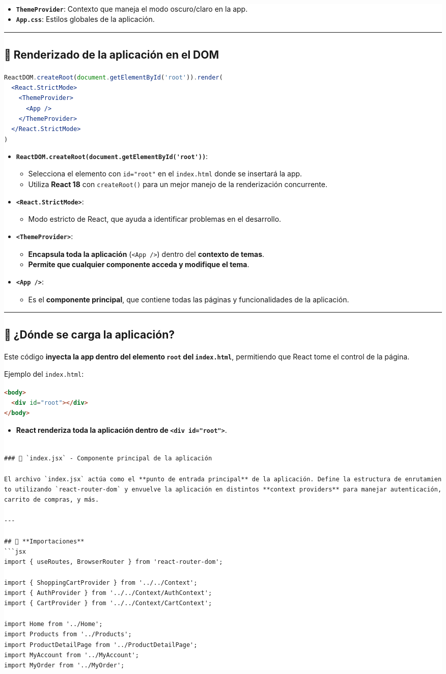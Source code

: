 - **`ThemeProvider`**: Contexto que maneja el modo oscuro/claro en la app.
- **`App.css`**: Estilos globales de la aplicación.

---

## 🎯 Renderizado de la aplicación en el DOM
```jsx
ReactDOM.createRoot(document.getElementById('root')).render(
  <React.StrictMode>
    <ThemeProvider>
      <App />
    </ThemeProvider>
  </React.StrictMode>
)
```
- **`ReactDOM.createRoot(document.getElementById('root'))`**:
  - Selecciona el elemento con `id="root"` en el `index.html` donde se insertará la app.
  - Utiliza **React 18** con `createRoot()` para un mejor manejo de la renderización concurrente.

- **`<React.StrictMode>`**:
  - Modo estricto de React, que ayuda a identificar problemas en el desarrollo.

- **`<ThemeProvider>`**:
  - **Encapsula toda la aplicación** (`<App />`) dentro del **contexto de temas**.
  - **Permite que cualquier componente acceda y modifique el tema**.

- **`<App />`**:
  - Es el **componente principal**, que contiene todas las páginas y funcionalidades de la aplicación.

---

## 🔄 ¿Dónde se carga la aplicación?
Este código **inyecta la app dentro del elemento `root` del `index.html`**, permitiendo que React tome el control de la página.

Ejemplo del `index.html`:
```html
<body>
  <div id="root"></div>
</body>
```
- **React renderiza toda la aplicación dentro de `<div id="root">`**.
```

### 📌 `index.jsx` - Componente principal de la aplicación

El archivo `index.jsx` actúa como el **punto de entrada principal** de la aplicación. Define la estructura de enrutamiento utilizando `react-router-dom` y envuelve la aplicación en distintos **context providers** para manejar autenticación, carrito de compras, y más.

---

## 📂 **Importaciones**
```jsx
import { useRoutes, BrowserRouter } from 'react-router-dom';

import { ShoppingCartProvider } from '../../Context';
import { AuthProvider } from '../../Context/AuthContext';
import { CartProvider } from '../../Context/CartContext';

import Home from '../Home';
import Products from '../Products';
import ProductDetailPage from '../ProductDetailPage';
import MyAccount from '../MyAccount';
import MyOrder from '../MyOrder';
```